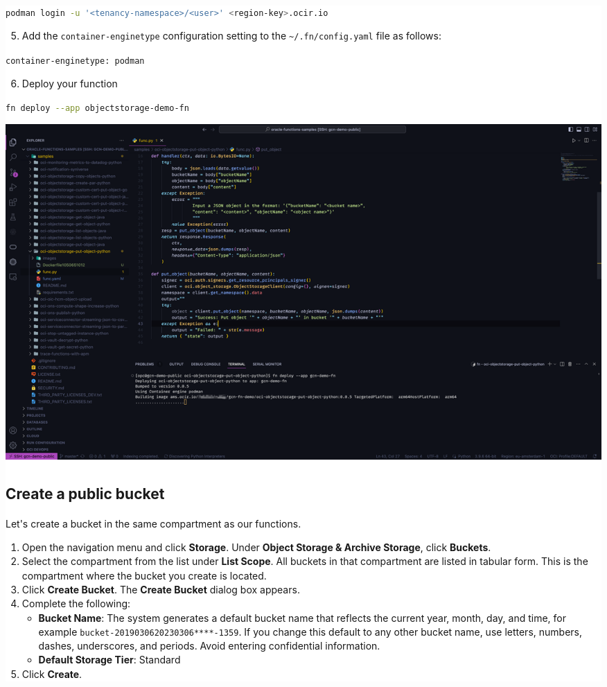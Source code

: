 ```bash
podman login -u '<tenancy-namespace>/<user>' <region-key>.ocir.io
```

5. Add the `container-enginetype` configuration setting to the `~/.fn/config.yaml` file as follows:

```bash
container-enginetype: podman
```

6. Deploy your function

```bash
fn deploy --app objectstorage-demo-fn
```

![Deploying the function](<./images/Deploying the function.png> "Deploying the function")

## Create a public bucket

Let's create a bucket in the same compartment as our functions.

1. Open the navigation menu and click **Storage**. Under **Object Storage & Archive Storage**, click **Buckets**.
2. Select the compartment from the list under **List Scope**. All buckets in that compartment are listed in tabular form. This is the compartment where the bucket you create is located.
3. Click **Create Bucket**. The **Create Bucket** dialog box appears.
4. Complete the following:
    - **Bucket Name**: The system generates a default bucket name that reflects the current year, month, day, and time, for example `bucket-2019030620230306****-1359`. If you change this default to any other bucket name, use letters, numbers, dashes, underscores, and periods. Avoid entering confidential information.
    - **Default Storage Tier**:  Standard
5. Click **Create**.
   